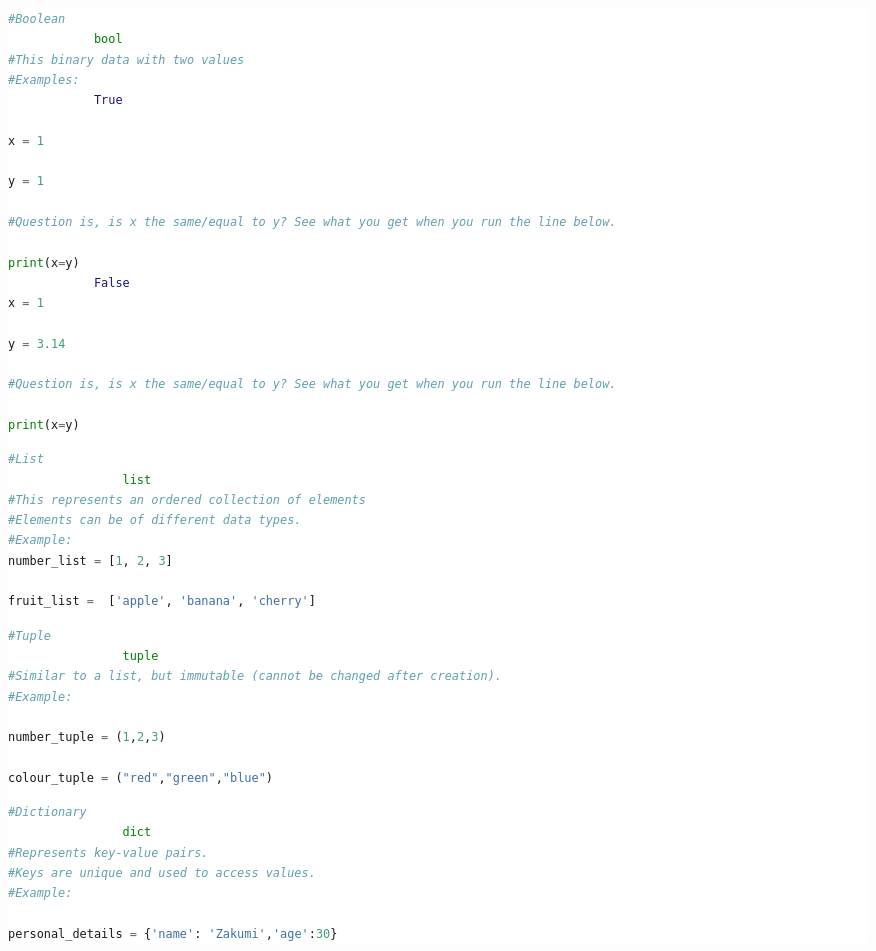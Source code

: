 ```python
#Boolean
            bool
#This binary data with two values
#Examples:
            True

x = 1 

y = 1

#Question is, is x the same/equal to y? See what you get when you run the line below.

print(x=y)
            False
x = 1 

y = 3.14

#Question is, is x the same/equal to y? See what you get when you run the line below.

print(x=y)
```

```python
#List
                list
#This represents an ordered collection of elements
#Elements can be of different data types.
#Example: 
number_list = [1, 2, 3] 

fruit_list =  ['apple', 'banana', 'cherry']
```

```python
#Tuple
                tuple
#Similar to a list, but immutable (cannot be changed after creation).
#Example:

number_tuple = (1,2,3)

colour_tuple = ("red","green","blue")
```

```python
#Dictionary
                dict
#Represents key-value pairs.
#Keys are unique and used to access values.
#Example:

personal_details = {'name': 'Zakumi','age':30}
```     
